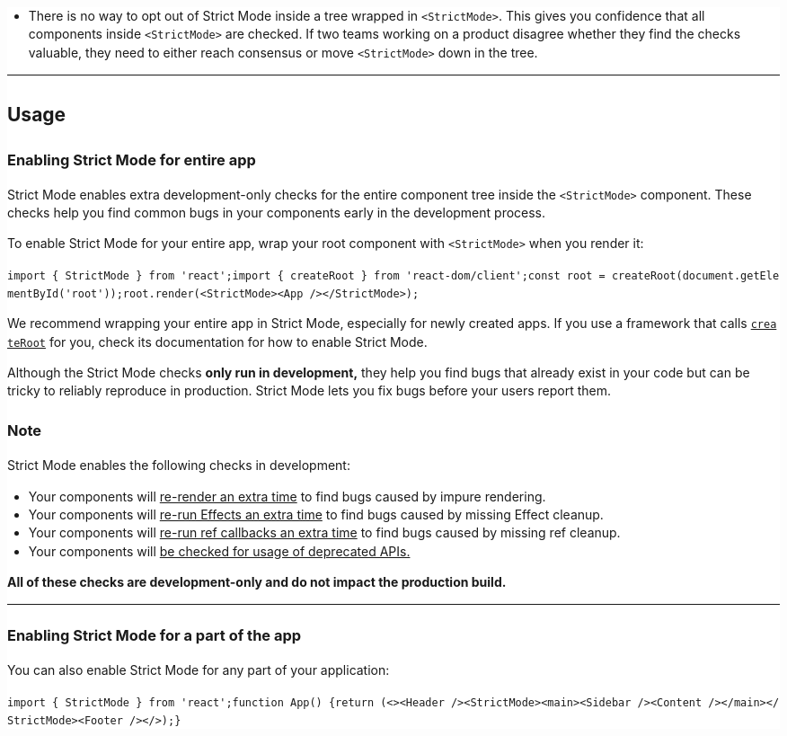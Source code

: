 *   There is no way to opt out of Strict Mode inside a tree wrapped in `<StrictMode>`. This gives you confidence that all components inside `<StrictMode>` are checked. If two teams working on a product disagree whether they find the checks valuable, they need to either reach consensus or move `<StrictMode>` down in the tree.

* * *

## Usage[](#usage "Link for Usage")

### Enabling Strict Mode for entire app[](#enabling-strict-mode-for-entire-app "Link for Enabling Strict Mode for entire app")

Strict Mode enables extra development-only checks for the entire component tree inside the `<StrictMode>` component. These checks help you find common bugs in your components early in the development process.

To enable Strict Mode for your entire app, wrap your root component with `<StrictMode>` when you render it:

    import { StrictMode } from 'react';import { createRoot } from 'react-dom/client';const root = createRoot(document.getElementById('root'));root.render(<StrictMode><App /></StrictMode>);

We recommend wrapping your entire app in Strict Mode, especially for newly created apps. If you use a framework that calls [`createRoot`](/reference/react-dom/client/createRoot) for you, check its documentation for how to enable Strict Mode.

Although the Strict Mode checks **only run in development,** they help you find bugs that already exist in your code but can be tricky to reliably reproduce in production. Strict Mode lets you fix bugs before your users report them.

### Note

Strict Mode enables the following checks in development:

*   Your components will [re-render an extra time](#fixing-bugs-found-by-double-rendering-in-development) to find bugs caused by impure rendering.
*   Your components will [re-run Effects an extra time](#fixing-bugs-found-by-re-running-effects-in-development) to find bugs caused by missing Effect cleanup.
*   Your components will [re-run ref callbacks an extra time](#fixing-bugs-found-by-re-running-ref-callbacks-in-development) to find bugs caused by missing ref cleanup.
*   Your components will [be checked for usage of deprecated APIs.](#fixing-deprecation-warnings-enabled-by-strict-mode)

**All of these checks are development-only and do not impact the production build.**

* * *

### Enabling Strict Mode for a part of the app[](#enabling-strict-mode-for-a-part-of-the-app "Link for Enabling Strict Mode for a part of the app")

You can also enable Strict Mode for any part of your application:

    import { StrictMode } from 'react';function App() {return (<><Header /><StrictMode><main><Sidebar /><Content /></main></StrictMode><Footer /></>);}
